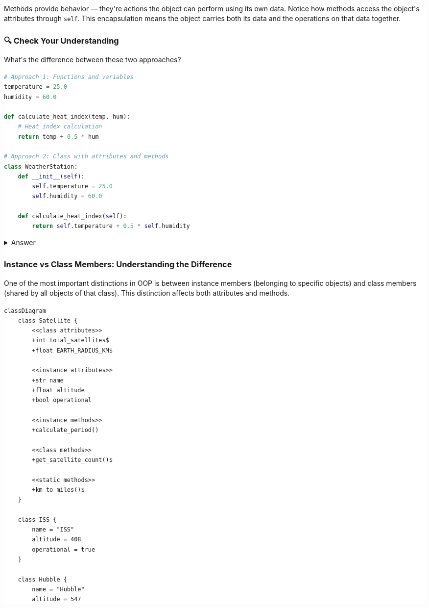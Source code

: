Methods provide behavior — they're actions the object can perform using its own data. Notice how methods access the object's attributes through `self`. This encapsulation means the object carries both its data and the operations on that data together.

### 🔍 **Check Your Understanding**

What's the difference between these two approaches?

```python
# Approach 1: Functions and variables
temperature = 25.0
humidity = 60.0

def calculate_heat_index(temp, hum):
    # Heat index calculation
    return temp + 0.5 * hum

# Approach 2: Class with attributes and methods
class WeatherStation:
    def __init__(self):
        self.temperature = 25.0
        self.humidity = 60.0
    
    def calculate_heat_index(self):
        return self.temperature + 0.5 * self.humidity
```

<details><summary>Answer</summary></details>

### Instance vs Class Members: Understanding the Difference

One of the most important distinctions in OOP is between instance members (belonging to specific objects) and class members (shared by all objects of that class). This distinction affects both attributes and methods.

```{mermaid}
classDiagram
    class Satellite {
        <<class attributes>>
        +int total_satellites$
        +float EARTH_RADIUS_KM$
        
        <<instance attributes>>
        +str name
        +float altitude
        +bool operational
        
        <<instance methods>>
        +calculate_period()
        
        <<class methods>>
        +get_satellite_count()$
        
        <<static methods>>
        +km_to_miles()$
    }
    
    class ISS {
        name = "ISS"
        altitude = 408
        operational = true
    }
    
    class Hubble {
        name = "Hubble"
        altitude = 547
```